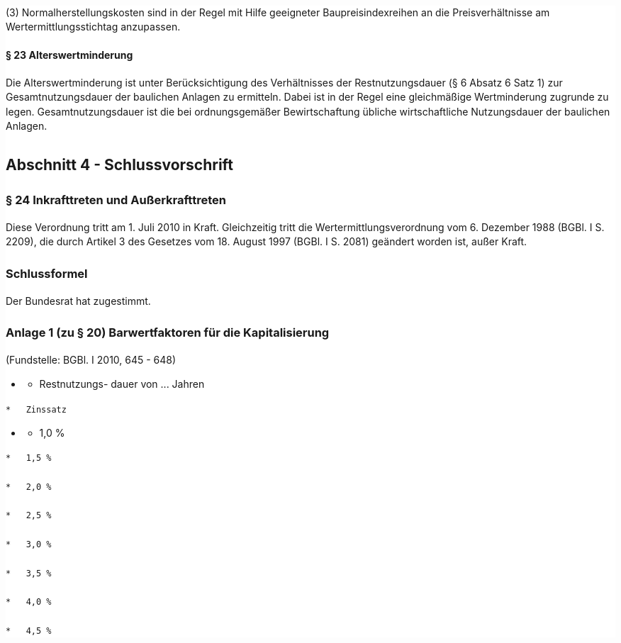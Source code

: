 (3) Normalherstellungskosten sind in der Regel mit Hilfe geeigneter
Baupreisindexreihen an die Preisverhältnisse am
Wertermittlungsstichtag anzupassen.


#### § 23 Alterswertminderung

Die Alterswertminderung ist unter Berücksichtigung des Verhältnisses
der Restnutzungsdauer (§ 6 Absatz 6 Satz 1) zur Gesamtnutzungsdauer
der baulichen Anlagen zu ermitteln. Dabei ist in der Regel eine
gleichmäßige Wertminderung zugrunde zu legen. Gesamtnutzungsdauer ist
die bei ordnungsgemäßer Bewirtschaftung übliche wirtschaftliche
Nutzungsdauer der baulichen Anlagen.


## Abschnitt 4 - Schlussvorschrift


### § 24 Inkrafttreten und Außerkrafttreten

Diese Verordnung tritt am 1. Juli 2010 in Kraft. Gleichzeitig tritt
die Wertermittlungsverordnung vom 6. Dezember 1988 (BGBl. I S. 2209),
die durch Artikel 3 des Gesetzes vom 18. August 1997 (BGBl. I S. 2081)
geändert worden ist, außer Kraft.


### Schlussformel

Der Bundesrat hat zugestimmt.


### Anlage 1 (zu § 20) Barwertfaktoren für die Kapitalisierung

(Fundstelle: BGBl. I 2010, 645 - 648)

*    *   Restnutzungs-
        dauer von ...
        Jahren

    *   Zinssatz


*    *   1,0 %

    *   1,5 %

    *   2,0 %

    *   2,5 %

    *   3,0 %

    *   3,5 %

    *   4,0 %

    *   4,5 %
